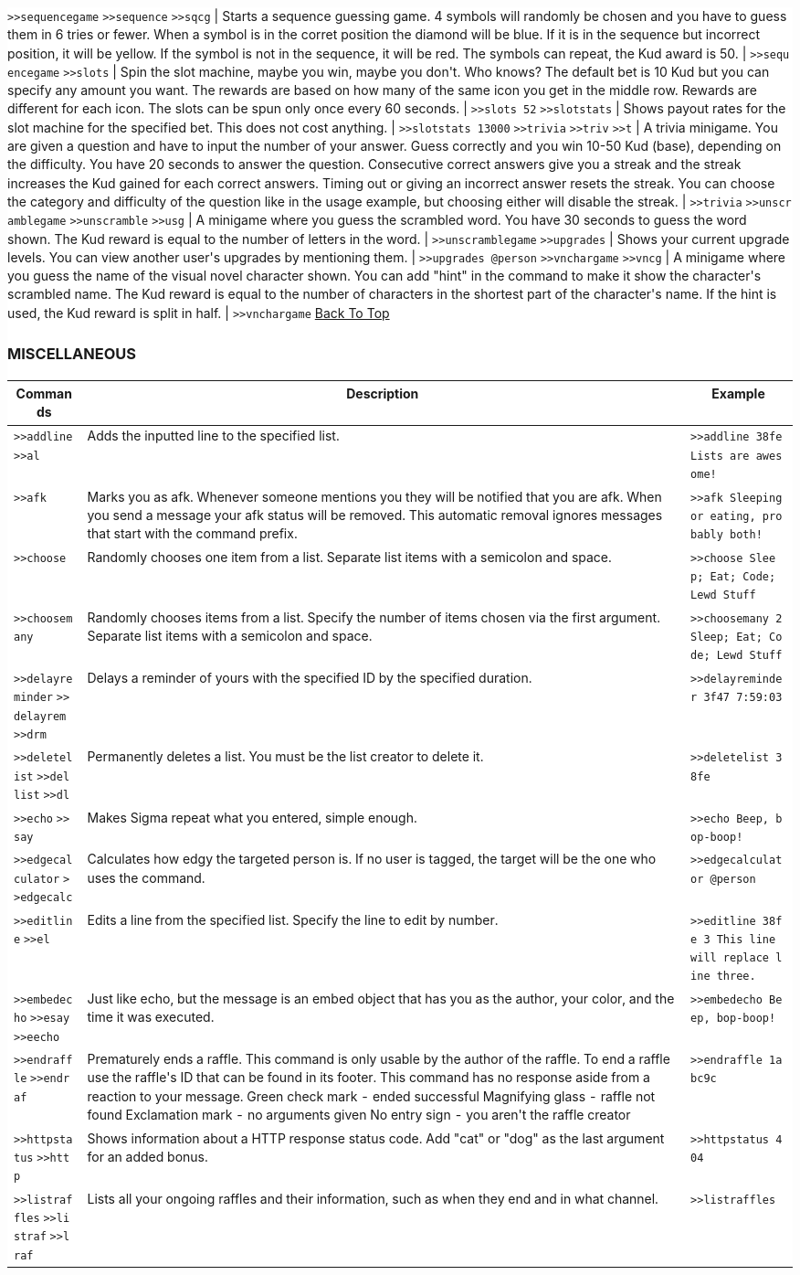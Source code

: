 `>>sequencegame` `>>sequence` `>>sqcg` | Starts a sequence guessing game. 4 symbols will randomly be chosen and you have to guess them in 6 tries or fewer. When a symbol is in the corret position the diamond will be blue. If it is in the sequence but incorrect position, it will be yellow. If the symbol is not in the sequence, it will be red. The symbols can repeat, the Kud award is 50. | `>>sequencegame`
`>>slots` | Spin the slot machine, maybe you win, maybe you don't. Who knows? The default bet is 10 Kud but you can specify any amount you want. The rewards are based on how many of the same icon you get in the middle row. Rewards are different for each icon. The slots can be spun only once every 60 seconds. | `>>slots 52`
`>>slotstats` | Shows payout rates for the slot machine for the specified bet. This does not cost anything. | `>>slotstats 13000`
`>>trivia` `>>triv` `>>t` | A trivia minigame. You are given a question and have to input the number of your answer. Guess correctly and you win 10-50 Kud (base), depending on the difficulty. You have 20 seconds to answer the question. Consecutive correct answers give you a streak and the streak increases the Kud gained for each correct answers. Timing out or giving an incorrect answer resets the streak. You can choose the category and difficulty of the question like in the usage example, but choosing either will disable the streak. | `>>trivia`
`>>unscramblegame` `>>unscramble` `>>usg` | A minigame where you guess the scrambled word. You have 30 seconds to guess the word shown. The Kud reward is equal to the number of letters in the word. | `>>unscramblegame`
`>>upgrades` | Shows your current upgrade levels. You can view another user's upgrades by mentioning them. | `>>upgrades @person`
`>>vnchargame` `>>vncg` | A minigame where you guess the name of the visual novel character shown. You can add "hint" in the command to make it show the character's scrambled name. The Kud reward is equal to the number of characters in the shortest part of the character's name. If the hint is used, the Kud reward is split in half. | `>>vnchargame`
[Back To Top](#module-index)

### MISCELLANEOUS
Commands | Description | Example
----------|-------------|--------
`>>addline` `>>al` | Adds the inputted line to the specified list. | `>>addline 38fe Lists are awesome!`
`>>afk` | Marks you as afk. Whenever someone mentions you they will be notified that you are afk. When you send a message your afk status will be removed. This automatic removal ignores messages that start with the command prefix. | `>>afk Sleeping or eating, probably both!`
`>>choose` | Randomly chooses one item from a list. Separate list items with a semicolon and space. | `>>choose Sleep; Eat; Code; Lewd Stuff`
`>>choosemany` | Randomly chooses items from a list. Specify the number of items chosen via the first argument. Separate list items with a semicolon and space. | `>>choosemany 2 Sleep; Eat; Code; Lewd Stuff`
`>>delayreminder` `>>delayrem` `>>drm` | Delays a reminder of yours with the specified ID by the specified duration. | `>>delayreminder 3f47 7:59:03`
`>>deletelist` `>>dellist` `>>dl` | Permanently deletes a list. You must be the list creator to delete it. | `>>deletelist 38fe`
`>>echo` `>>say` | Makes Sigma repeat what you entered, simple enough. | `>>echo Beep, bop-boop!`
`>>edgecalculator` `>>edgecalc` | Calculates how edgy the targeted person is. If no user is tagged, the target will be the one who uses the command. | `>>edgecalculator @person`
`>>editline` `>>el` | Edits a line from the specified list. Specify the line to edit by number. | `>>editline 38fe 3 This line will replace line three.`
`>>embedecho` `>>esay` `>>eecho` | Just like echo, but the message is an embed object that has you as the author, your color, and the time it was executed. | `>>embedecho Beep, bop-boop!`
`>>endraffle` `>>endraf` | Prematurely ends a raffle. This command is only usable by the author of the raffle. To end a raffle use the raffle's ID that can be found in its footer. This command has no response aside from a reaction to your message.  Green check mark - ended successful Magnifying glass - raffle not found Exclamation mark - no arguments given No entry sign    - you aren't the raffle creator | `>>endraffle 1abc9c`
`>>httpstatus` `>>http` | Shows information about a HTTP response status code. Add "cat" or "dog" as the last argument for an added bonus. | `>>httpstatus 404`
`>>listraffles` `>>listraf` `>>lraf` | Lists all your ongoing raffles and their information, such as when they end and in what channel. | `>>listraffles`